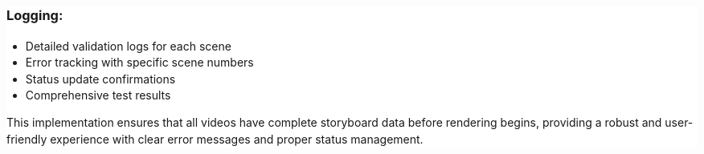 ### **Logging:**
- Detailed validation logs for each scene
- Error tracking with specific scene numbers
- Status update confirmations
- Comprehensive test results

This implementation ensures that all videos have complete storyboard data before rendering begins, providing a robust and user-friendly experience with clear error messages and proper status management. 